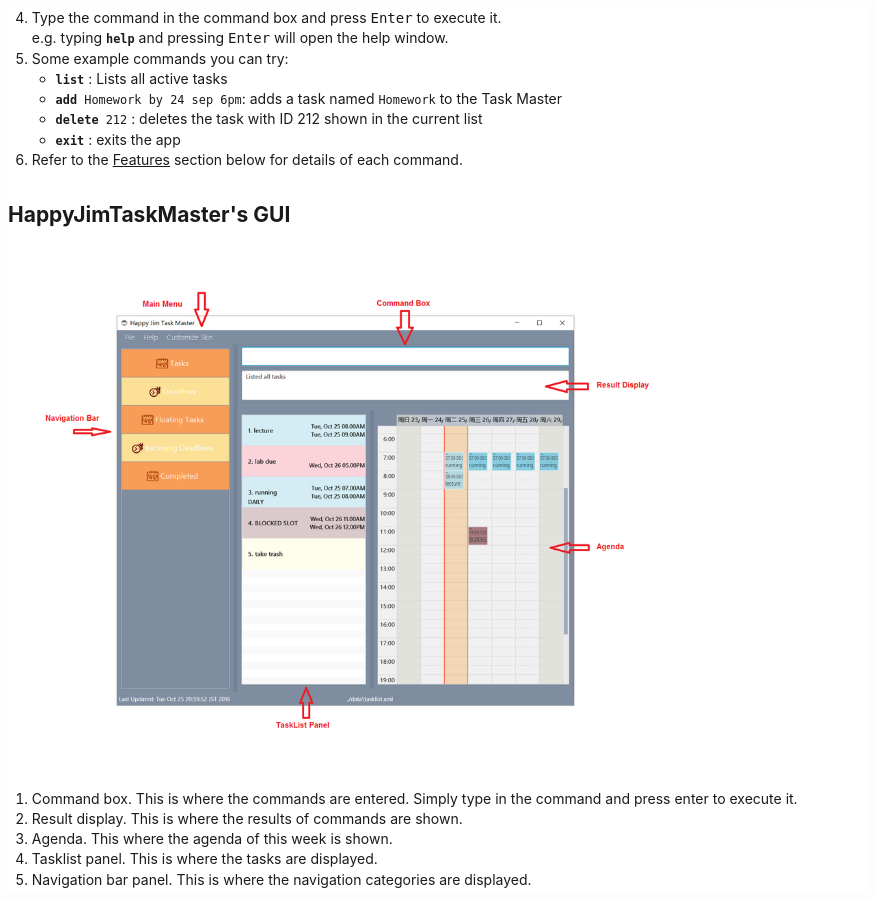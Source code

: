 4. Type the command in the command box and press <kbd>Enter</kbd> to execute it. <br>
   e.g. typing **`help`** and pressing <kbd>Enter</kbd> will open the help window. 
5. Some example commands you can try:
   * **`list`** : Lists all active tasks 
   * **`add`**` Homework by 24 sep 6pm`: 
     adds a task named `Homework` to the Task Master
   * **`delete`**` 212` : deletes the task with ID 212 shown in the current list
   * **`exit`** : exits the app
6. Refer to the [Features](#features) section below for details of each command.<br>



## HappyJimTaskMaster's GUI
 <img src="images/Ui.PNG" width="700">
 
1. Command box. This is where the commands are entered. Simply type in the command and press enter to execute it.
2. Result display. This is where the results of commands are shown.
3. Agenda. This where the agenda of this week is shown.
4. Tasklist panel. This is where the tasks are displayed. 
5. Navigation bar panel. This is where the navigation categories are displayed.
